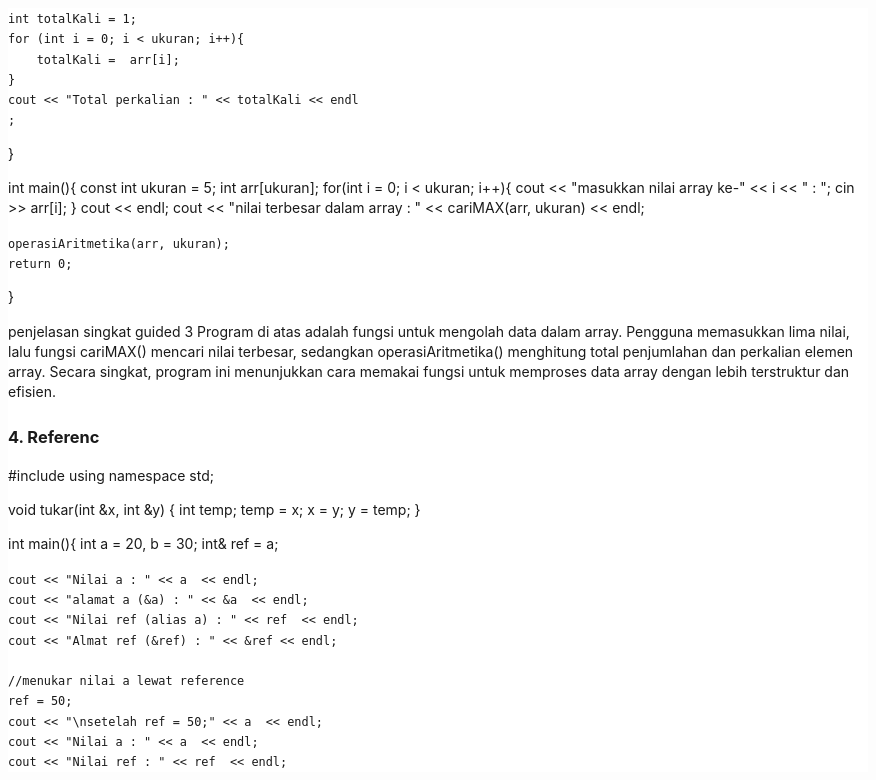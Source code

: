     int totalKali = 1;
    for (int i = 0; i < ukuran; i++){
        totalKali =  arr[i];
    }
    cout << "Total perkalian : " << totalKali << endl
    ;
}

int main(){
    const int ukuran = 5;
    int arr[ukuran];
    for(int i = 0; i < ukuran; i++){
        cout << "masukkan nilai array ke-" << i << " : ";
        cin >> arr[i];
    }
    cout << endl;
    cout << "nilai terbesar dalam array : " << cariMAX(arr, ukuran) << endl;

    operasiAritmetika(arr, ukuran);
    return 0;
}

penjelasan singkat guided 3
Program di atas adalah fungsi untuk mengolah data dalam array. Pengguna memasukkan lima nilai, lalu fungsi cariMAX() mencari nilai terbesar, sedangkan operasiAritmetika() menghitung total penjumlahan dan perkalian elemen array. Secara singkat, program ini menunjukkan cara memakai fungsi untuk memproses data array dengan lebih terstruktur dan efisien.

### 4. Referenc


#include<iostream>
using namespace std;

void tukar(int &x, int &y) {
    int temp;
    temp = x;
    x = y;
    y = temp;
}

int main(){
    int a = 20, b = 30;
    int& ref = a;

    cout << "Nilai a : " << a  << endl;
    cout << "alamat a (&a) : " << &a  << endl;
    cout << "Nilai ref (alias a) : " << ref  << endl;
    cout << "Almat ref (&ref) : " << &ref << endl;

    //menukar nilai a lewat reference
    ref = 50;
    cout << "\nsetelah ref = 50;" << a  << endl;
    cout << "Nilai a : " << a  << endl;
    cout << "Nilai ref : " << ref  << endl;
    
